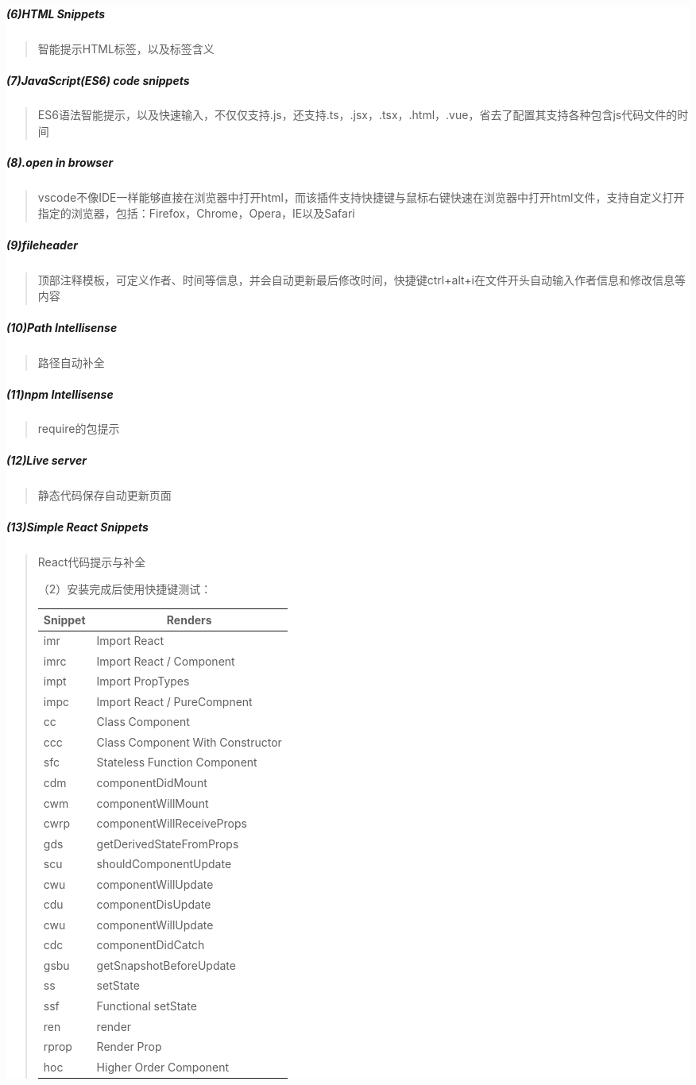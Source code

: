 ##### (6)**HTML Snippets**

> 智能提示HTML标签，以及标签含义

##### (7)**JavaScript(ES6) code snippets**

> ES6语法智能提示，以及快速输入，不仅仅支持.js，还支持.ts，.jsx，.tsx，.html，.vue，省去了配置其支持各种包含js代码文件的时间

##### (8)**.open in browser**

> vscode不像IDE一样能够直接在浏览器中打开html，而该插件支持快捷键与鼠标右键快速在浏览器中打开html文件，支持自定义打开指定的浏览器，包括：Firefox，Chrome，Opera，IE以及Safari

##### (9)**fileheader**

> 顶部注释模板，可定义作者、时间等信息，并会自动更新最后修改时间，快捷键ctrl+alt+i在文件开头自动输入作者信息和修改信息等内容

##### (10)Path Intellisense

> 路径自动补全

##### (11)npm Intellisense

> require的包提示

##### (12)Live server

> 静态代码保存自动更新页面

##### (13)Simple React Snippets

> React代码提示与补全
>
> （2）安装完成后使用快捷键测试：
>
> | Snippet | Renders                          |
> | ------- | -------------------------------- |
> | imr     | Import React                     |
> | imrc    | Import React / Component         |
> | impt    | Import PropTypes                 |
> | impc    | Import React / PureCompnent      |
> | cc      | Class Component                  |
> | ccc     | Class Component With Constructor |
> | sfc     | Stateless Function Component     |
> | cdm     | componentDidMount                |
> | cwm     | componentWillMount               |
> | cwrp    | componentWillReceiveProps        |
> | gds     | getDerivedStateFromProps         |
> | scu     | shouldComponentUpdate            |
> | cwu     | componentWillUpdate              |
> | cdu     | componentDisUpdate               |
> | cwu     | componentWillUpdate              |
> | cdc     | componentDidCatch                |
> | gsbu    | getSnapshotBeforeUpdate          |
> | ss      | setState                         |
> | ssf     | Functional setState              |
> | ren     | render                           |
> | rprop   | Render Prop                      |
> | hoc     | Higher Order Component           |
